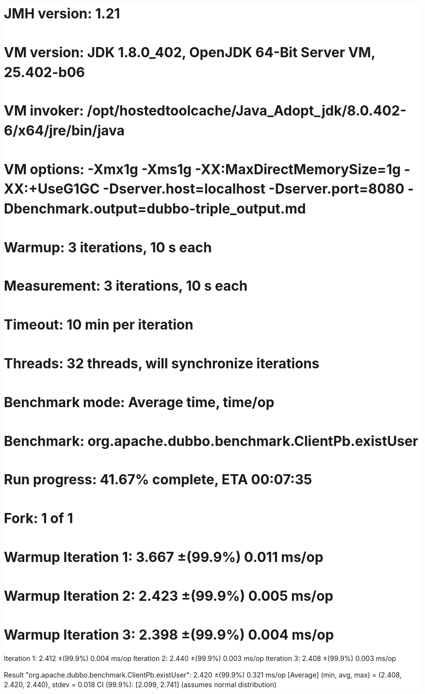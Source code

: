 
# JMH version: 1.21
# VM version: JDK 1.8.0_402, OpenJDK 64-Bit Server VM, 25.402-b06
# VM invoker: /opt/hostedtoolcache/Java_Adopt_jdk/8.0.402-6/x64/jre/bin/java
# VM options: -Xmx1g -Xms1g -XX:MaxDirectMemorySize=1g -XX:+UseG1GC -Dserver.host=localhost -Dserver.port=8080 -Dbenchmark.output=dubbo-triple_output.md
# Warmup: 3 iterations, 10 s each
# Measurement: 3 iterations, 10 s each
# Timeout: 10 min per iteration
# Threads: 32 threads, will synchronize iterations
# Benchmark mode: Average time, time/op
# Benchmark: org.apache.dubbo.benchmark.ClientPb.existUser

# Run progress: 41.67% complete, ETA 00:07:35
# Fork: 1 of 1
# Warmup Iteration   1: 3.667 ±(99.9%) 0.011 ms/op
# Warmup Iteration   2: 2.423 ±(99.9%) 0.005 ms/op
# Warmup Iteration   3: 2.398 ±(99.9%) 0.004 ms/op
Iteration   1: 2.412 ±(99.9%) 0.004 ms/op
Iteration   2: 2.440 ±(99.9%) 0.003 ms/op
Iteration   3: 2.408 ±(99.9%) 0.003 ms/op


Result "org.apache.dubbo.benchmark.ClientPb.existUser":
  2.420 ±(99.9%) 0.321 ms/op [Average]
  (min, avg, max) = (2.408, 2.420, 2.440), stdev = 0.018
  CI (99.9%): [2.099, 2.741] (assumes normal distribution)
